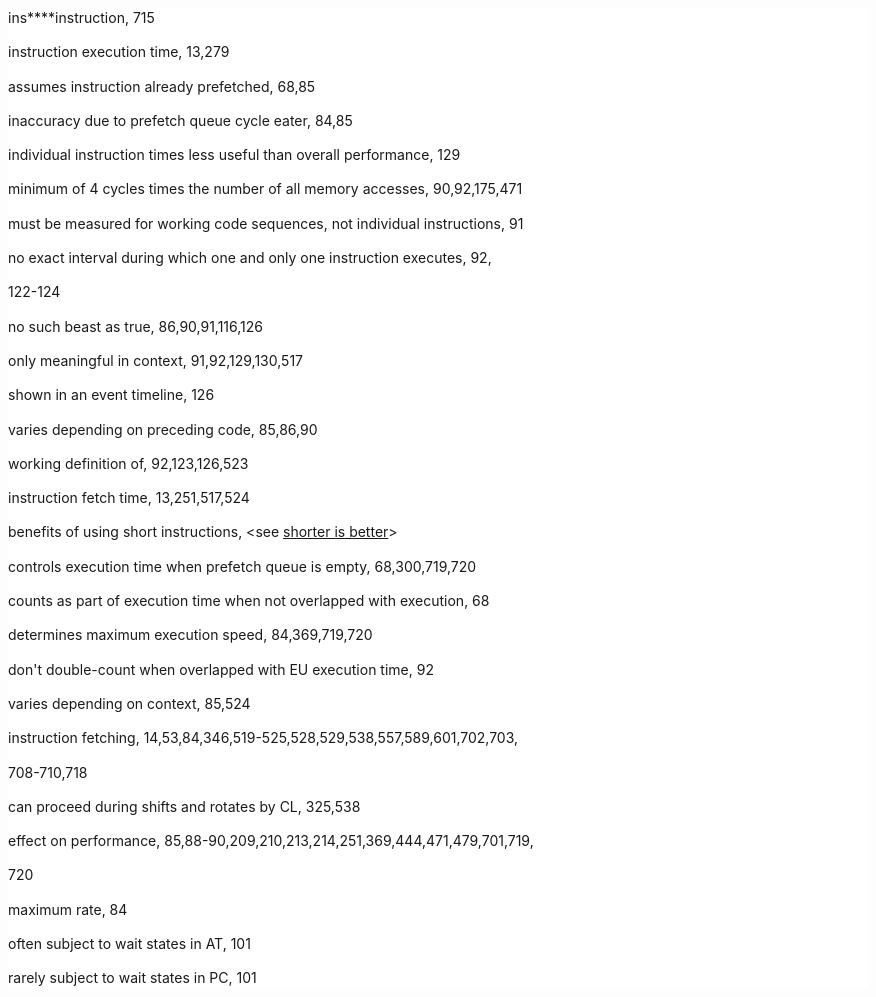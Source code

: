 ins****instruction, 715

instruction execution time, 13,279

assumes instruction already prefetched, 68,85

inaccuracy due to prefetch queue cycle eater, 84,85

individual instruction times less useful than overall performance, 129

minimum of 4 cycles times the number of all memory accesses,
90,92,175,471

must be measured for working code sequences, not individual
instructions, 91

no exact interval during which one and only one instruction executes,
92,

122-124

no such beast as true, 86,90,91,116,126

only meaningful in context, 91,92,129,130,517

shown in an event timeline, 126

varies depending on preceding code, 85,86,90

working definition of, 92,123,126,523

instruction fetch time, 13,251,517,524

benefits of using short instructions, <see [shorter is
better](#Ishorterisbetter)\>

controls execution time when prefetch queue is empty, 68,300,719,720

counts as part of execution time when not overlapped with execution, 68

determines maximum execution speed, 84,369,719,720

don't double-count when overlapped with EU execution time, 92

varies depending on context, 85,524

instruction fetching,
14,53,84,346,519-525,528,529,538,557,589,601,702,703,

708-710,718

can proceed during shifts and rotates by CL, 325,538

effect on performance,
85,88-90,209,210,213,214,251,369,444,471,479,701,719,

720

maximum rate, 84

often subject to wait states in AT, 101

rarely subject to wait states in PC, 101
